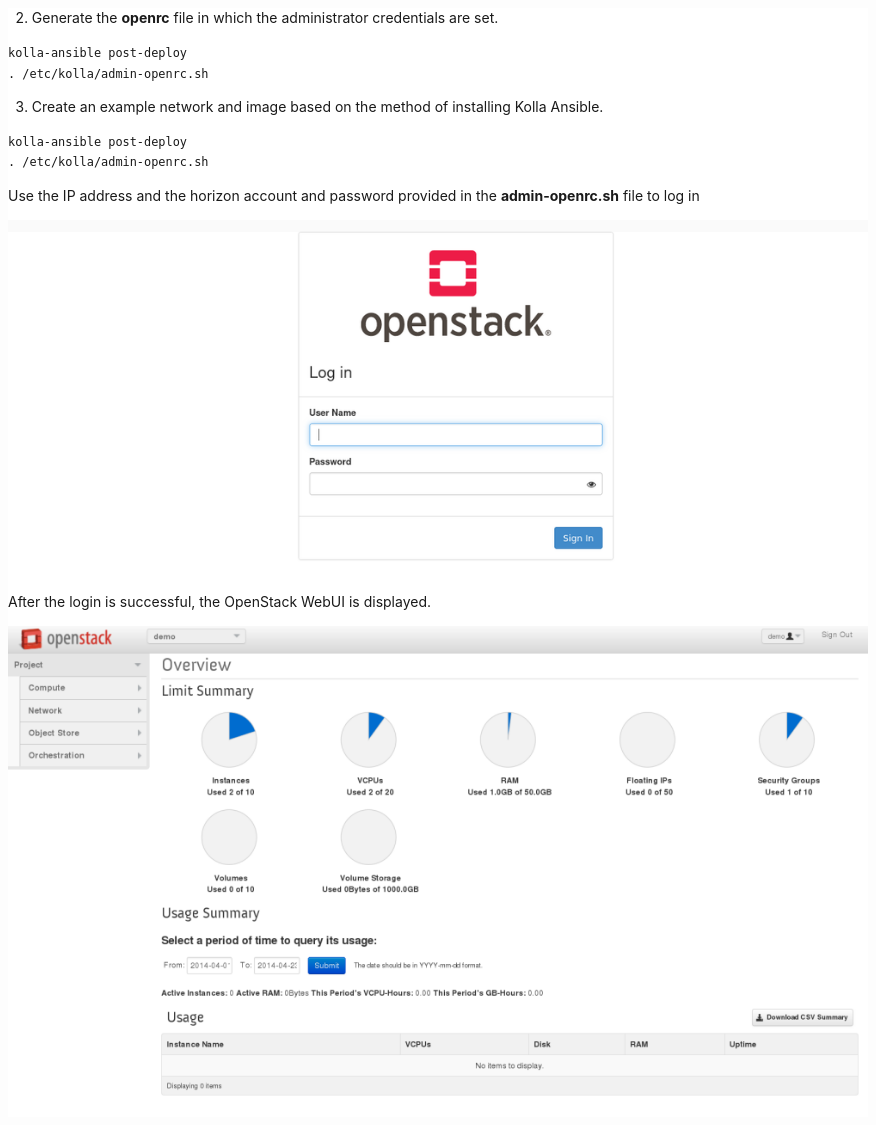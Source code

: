 2. Generate the **openrc** file in which the administrator credentials are set.

```
kolla-ansible post-deploy
. /etc/kolla/admin-openrc.sh
```

3. Create an example network and image based on the method of installing Kolla Ansible.

```
kolla-ansible post-deploy
. /etc/kolla/admin-openrc.sh
```

Use the IP address and the horizon account and password provided in the **admin-openrc.sh** file to log in

![img](./image/010.png)

After the login is successful, the OpenStack WebUI is displayed.

![img](./image/011.png)
